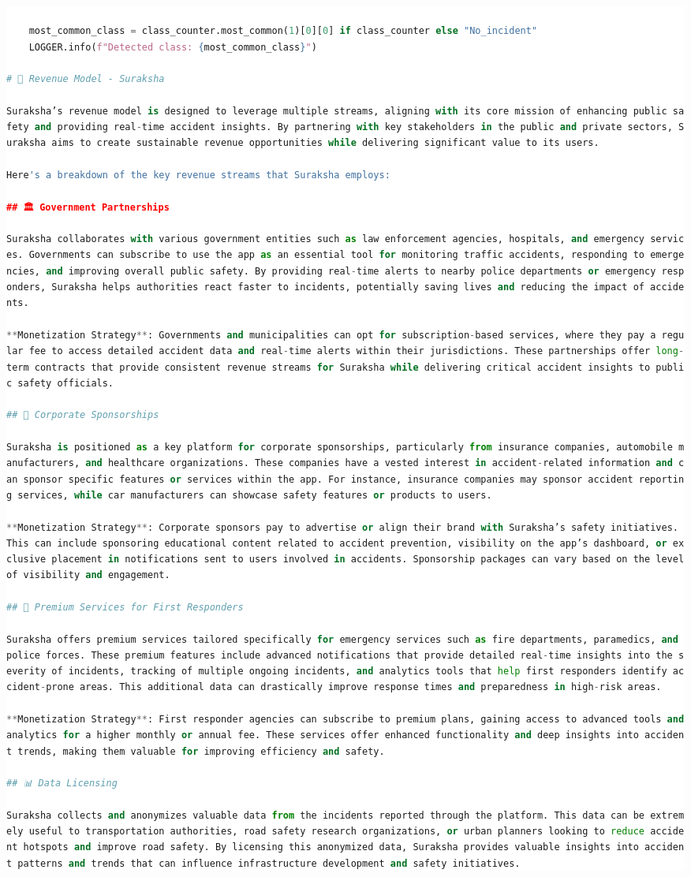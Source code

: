 ```python

    most_common_class = class_counter.most_common(1)[0][0] if class_counter else "No_incident"
    LOGGER.info(f"Detected class: {most_common_class}")

# 💼 Revenue Model - Suraksha

Suraksha’s revenue model is designed to leverage multiple streams, aligning with its core mission of enhancing public safety and providing real-time accident insights. By partnering with key stakeholders in the public and private sectors, Suraksha aims to create sustainable revenue opportunities while delivering significant value to its users.

Here's a breakdown of the key revenue streams that Suraksha employs:

## 🏛️ Government Partnerships

Suraksha collaborates with various government entities such as law enforcement agencies, hospitals, and emergency services. Governments can subscribe to use the app as an essential tool for monitoring traffic accidents, responding to emergencies, and improving overall public safety. By providing real-time alerts to nearby police departments or emergency responders, Suraksha helps authorities react faster to incidents, potentially saving lives and reducing the impact of accidents.

**Monetization Strategy**: Governments and municipalities can opt for subscription-based services, where they pay a regular fee to access detailed accident data and real-time alerts within their jurisdictions. These partnerships offer long-term contracts that provide consistent revenue streams for Suraksha while delivering critical accident insights to public safety officials.

## 🏢 Corporate Sponsorships

Suraksha is positioned as a key platform for corporate sponsorships, particularly from insurance companies, automobile manufacturers, and healthcare organizations. These companies have a vested interest in accident-related information and can sponsor specific features or services within the app. For instance, insurance companies may sponsor accident reporting services, while car manufacturers can showcase safety features or products to users.

**Monetization Strategy**: Corporate sponsors pay to advertise or align their brand with Suraksha’s safety initiatives. This can include sponsoring educational content related to accident prevention, visibility on the app’s dashboard, or exclusive placement in notifications sent to users involved in accidents. Sponsorship packages can vary based on the level of visibility and engagement.

## 🚨 Premium Services for First Responders

Suraksha offers premium services tailored specifically for emergency services such as fire departments, paramedics, and police forces. These premium features include advanced notifications that provide detailed real-time insights into the severity of incidents, tracking of multiple ongoing incidents, and analytics tools that help first responders identify accident-prone areas. This additional data can drastically improve response times and preparedness in high-risk areas.

**Monetization Strategy**: First responder agencies can subscribe to premium plans, gaining access to advanced tools and analytics for a higher monthly or annual fee. These services offer enhanced functionality and deep insights into accident trends, making them valuable for improving efficiency and safety.

## 📊 Data Licensing

Suraksha collects and anonymizes valuable data from the incidents reported through the platform. This data can be extremely useful to transportation authorities, road safety research organizations, or urban planners looking to reduce accident hotspots and improve road safety. By licensing this anonymized data, Suraksha provides valuable insights into accident patterns and trends that can influence infrastructure development and safety initiatives.

```